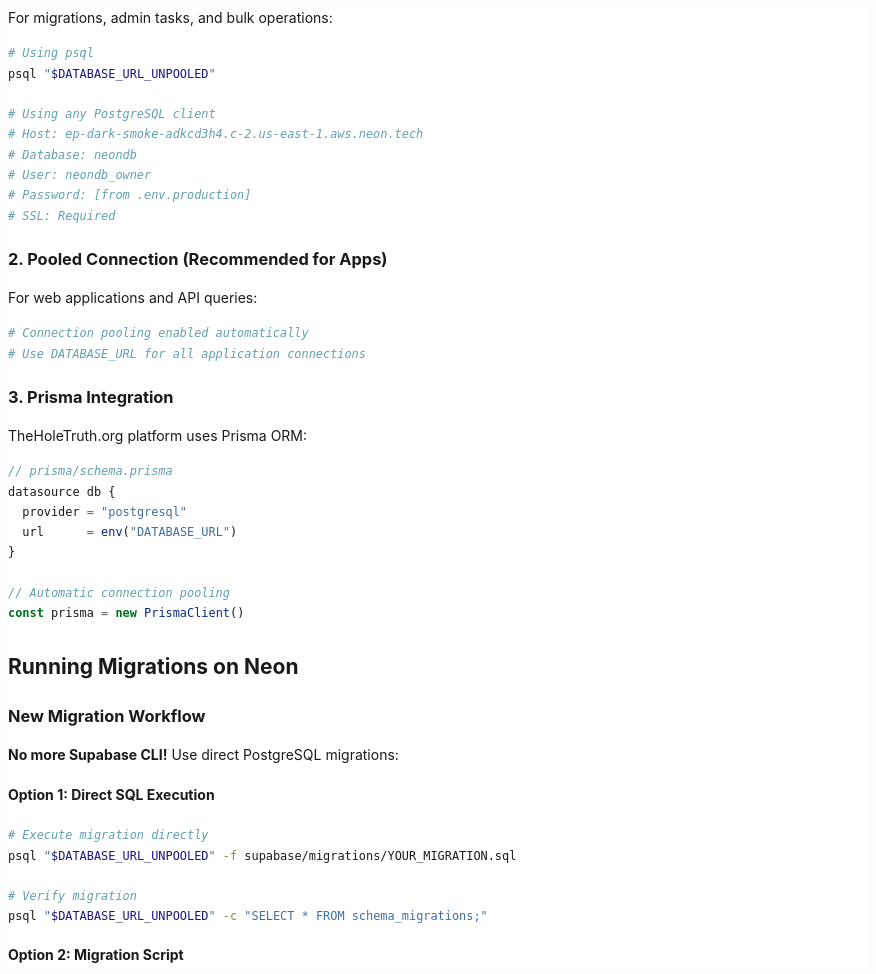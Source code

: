 For migrations, admin tasks, and bulk operations:

```bash
# Using psql
psql "$DATABASE_URL_UNPOOLED"

# Using any PostgreSQL client
# Host: ep-dark-smoke-adkcd3h4.c-2.us-east-1.aws.neon.tech
# Database: neondb
# User: neondb_owner
# Password: [from .env.production]
# SSL: Required
```

### 2. Pooled Connection (Recommended for Apps)

For web applications and API queries:

```bash
# Connection pooling enabled automatically
# Use DATABASE_URL for all application connections
```

### 3. Prisma Integration

TheHoleTruth.org platform uses Prisma ORM:

```typescript
// prisma/schema.prisma
datasource db {
  provider = "postgresql"
  url      = env("DATABASE_URL")
}

// Automatic connection pooling
const prisma = new PrismaClient()
```

## Running Migrations on Neon

### New Migration Workflow

**No more Supabase CLI!** Use direct PostgreSQL migrations:

#### Option 1: Direct SQL Execution

```bash
# Execute migration directly
psql "$DATABASE_URL_UNPOOLED" -f supabase/migrations/YOUR_MIGRATION.sql

# Verify migration
psql "$DATABASE_URL_UNPOOLED" -c "SELECT * FROM schema_migrations;"
```

#### Option 2: Migration Script
